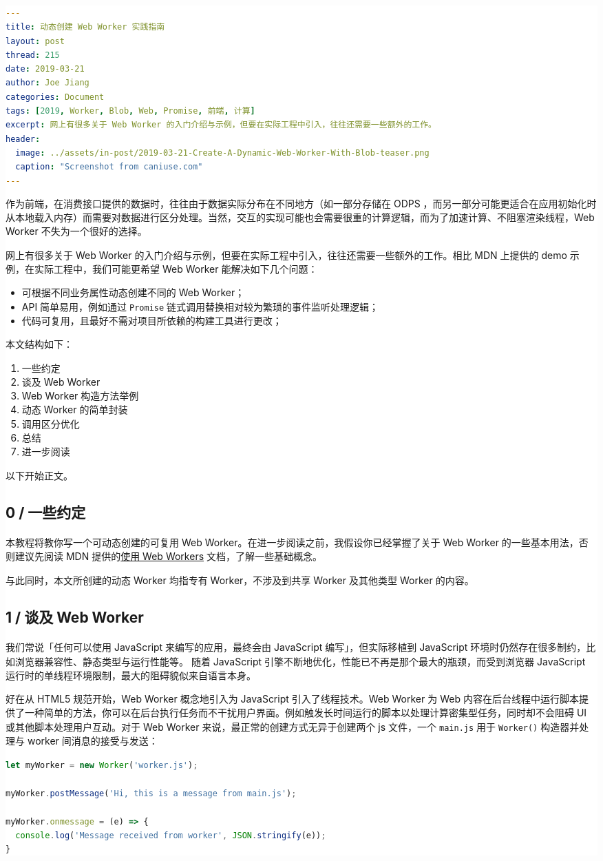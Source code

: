```yaml
---
title: 动态创建 Web Worker 实践指南
layout: post
thread: 215
date: 2019-03-21
author: Joe Jiang
categories: Document
tags: [2019, Worker, Blob, Web, Promise, 前端, 计算]
excerpt: 网上有很多关于 Web Worker 的入门介绍与示例，但要在实际工程中引入，往往还需要一些额外的工作。
header:
  image: ../assets/in-post/2019-03-21-Create-A-Dynamic-Web-Worker-With-Blob-teaser.png
  caption: "Screenshot from caniuse.com"
---
```


作为前端，在消费接口提供的数据时，往往由于数据实际分布在不同地方（如一部分存储在 ODPS ，而另一部分可能更适合在应用初始化时从本地载入内存）而需要对数据进行区分处理。当然，交互的实现可能也会需要很重的计算逻辑，而为了加速计算、不阻塞渲染线程，Web Worker 不失为一个很好的选择。

网上有很多关于 Web Worker 的入门介绍与示例，但要在实际工程中引入，往往还需要一些额外的工作。相比 MDN 上提供的 demo 示例，在实际工程中，我们可能更希望 Web Worker 能解决如下几个问题：

* 可根据不同业务属性动态创建不同的 Web Worker；
* API 简单易用，例如通过 `Promise` 链式调用替换相对较为繁琐的事件监听处理逻辑；
* 代码可复用，且最好不需对项目所依赖的构建工具进行更改；

本文结构如下：

1. 一些约定
2. 谈及 Web Worker
3. Web Worker 构造方法举例
4. 动态 Worker 的简单封装
5. 调用区分优化
6. 总结
7. 进一步阅读

以下开始正文。

## 0 / 一些约定

本教程将教你写一个可动态创建的可复用 Web Worker。在进一步阅读之前，我假设你已经掌握了关于 Web Worker 的一些基本用法，否则建议先阅读 MDN 提供的[使用 Web Workers](https://developer.mozilla.org/zh-CN/docs/Web/API/Web_Workers_API/Using_web_workers) 文档，了解一些基础概念。

与此同时，本文所创建的动态 Worker 均指专有 Worker，不涉及到共享 Worker 及其他类型 Worker 的内容。

## 1 / 谈及 Web Worker

我们常说「任何可以使用 JavaScript 来编写的应用，最终会由 JavaScript 编写」，但实际移植到 JavaScript 环境时仍然存在很多制约，比如浏览器兼容性、静态类型与运行性能等。 随着 JavaScript 引擎不断地优化，性能已不再是那个最大的瓶颈，而受到浏览器 JavaScript 运行时的单线程环境限制，最大的阻碍貌似来自语言本身。

好在从 HTML5 规范开始，Web Worker 概念地引入为 JavaScript 引入了线程技术。Web Worker 为 Web 内容在后台线程中运行脚本提供了一种简单的方法，你可以在后台执行任务而不干扰用户界面。例如触发长时间运行的脚本以处理计算密集型任务，同时却不会阻碍 UI 或其他脚本处理用户互动。对于 Web Worker 来说，最正常的创建方式无异于创建两个 js 文件，一个 `main.js` 用于 `Worker()` 构造器并处理与 worker 间消息的接受与发送：

```javascript
let myWorker = new Worker('worker.js');

myWorker.postMessage('Hi, this is a message from main.js');

myWorker.onmessage = (e) => {
  console.log('Message received from worker', JSON.stringify(e));
}
```
